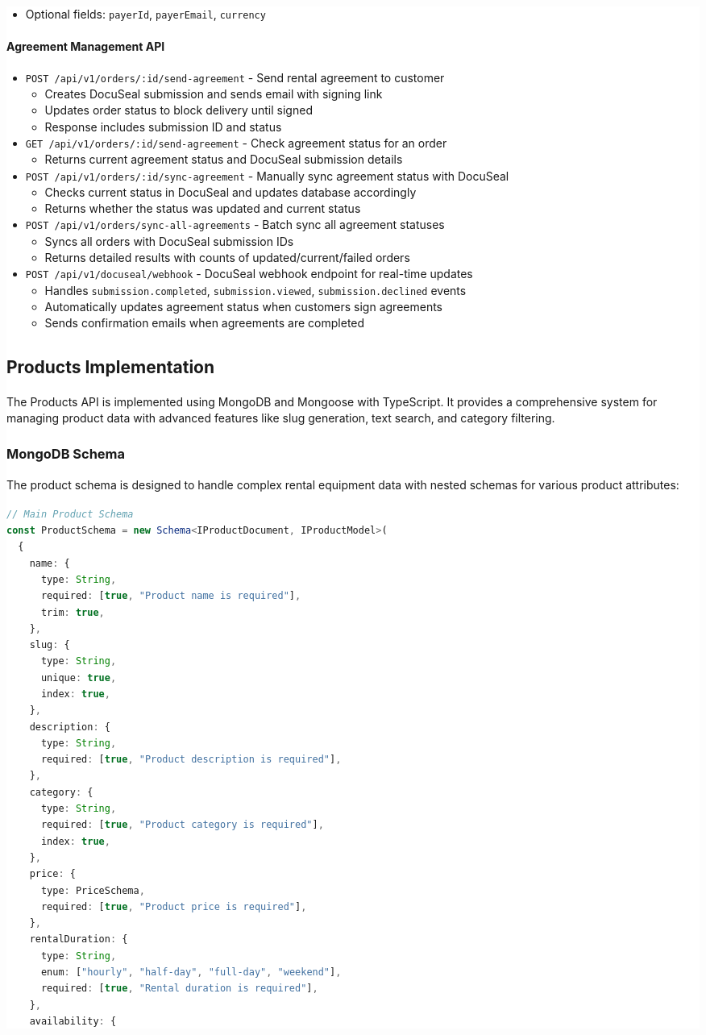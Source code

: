   - Optional fields: `payerId`, `payerEmail`, `currency`

#### Agreement Management API

- `POST /api/v1/orders/:id/send-agreement` - Send rental agreement to customer
  - Creates DocuSeal submission and sends email with signing link
  - Updates order status to block delivery until signed
  - Response includes submission ID and status
- `GET /api/v1/orders/:id/send-agreement` - Check agreement status for an order
  - Returns current agreement status and DocuSeal submission details
- `POST /api/v1/orders/:id/sync-agreement` - Manually sync agreement status with DocuSeal
  - Checks current status in DocuSeal and updates database accordingly
  - Returns whether the status was updated and current status
- `POST /api/v1/orders/sync-all-agreements` - Batch sync all agreement statuses
  - Syncs all orders with DocuSeal submission IDs
  - Returns detailed results with counts of updated/current/failed orders
- `POST /api/v1/docuseal/webhook` - DocuSeal webhook endpoint for real-time updates
  - Handles `submission.completed`, `submission.viewed`, `submission.declined` events
  - Automatically updates agreement status when customers sign agreements
  - Sends confirmation emails when agreements are completed

## Products Implementation

The Products API is implemented using MongoDB and Mongoose with TypeScript. It provides a comprehensive system for managing product data with advanced features like slug generation, text search, and category filtering.

### MongoDB Schema

The product schema is designed to handle complex rental equipment data with nested schemas for various product attributes:

```typescript
// Main Product Schema
const ProductSchema = new Schema<IProductDocument, IProductModel>(
  {
    name: {
      type: String,
      required: [true, "Product name is required"],
      trim: true,
    },
    slug: {
      type: String,
      unique: true,
      index: true,
    },
    description: {
      type: String,
      required: [true, "Product description is required"],
    },
    category: {
      type: String,
      required: [true, "Product category is required"],
      index: true,
    },
    price: {
      type: PriceSchema,
      required: [true, "Product price is required"],
    },
    rentalDuration: {
      type: String,
      enum: ["hourly", "half-day", "full-day", "weekend"],
      required: [true, "Rental duration is required"],
    },
    availability: {
```